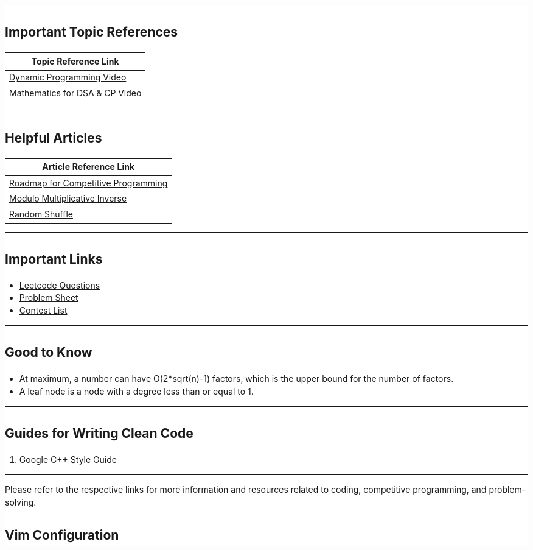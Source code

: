 
---

## Important Topic References

| Topic Reference Link |
|---------------------|
| [Dynamic Programming Video](https://youtu.be/oBt53YbR9Kk) |
| [Mathematics for DSA & CP Video](https://www.youtube.com/watch?v=tDM6lT-qjys) |

---

## Helpful Articles

| Article Reference Link |
|-----------------------|
| [Roadmap for Competitive Programming](https://www.geeksforgeeks.org/competitive-programming-a-complete-guide/) |
| [Modulo Multiplicative Inverse](https://www.geeksforgeeks.org/modular-multiplicative-inverse-1-n/) |
| [Random Shuffle](http://www.cplusplus.com/reference/algorithm/random_shuffle/) |

---

## Important Links

- [Leetcode Questions](https://leetcode-questions.herokuapp.com/)
- [Problem Sheet](https://cses.fi/problemset/)
- [Contest List](https://clist.by/)

---

## Good to Know

- At maximum, a number can have O(2*sqrt(n)-1) factors, which is the upper bound for the number of factors.
- A leaf node is a node with a degree less than or equal to 1.

---

## Guides for Writing Clean Code

1. [Google C++ Style Guide](https://google.github.io/styleguide/cppguide.html)

---

Please refer to the respective links for more information and resources related to coding, competitive programming, and problem-solving.



## Vim Configuration
